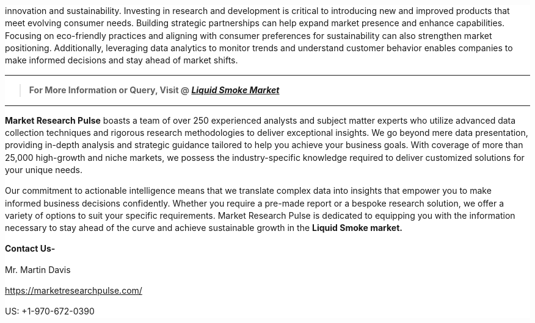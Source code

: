 innovation and sustainability. Investing in research and development is critical to introducing new and improved products that meet evolving consumer needs. Building strategic partnerships can help expand market presence and enhance capabilities. Focusing on eco-friendly practices and aligning with consumer preferences for sustainability can also strengthen market positioning. Additionally, leveraging data analytics to monitor trends and understand customer behavior enables companies to make informed decisions and stay ahead of market shifts.</p><hr /><blockquote><p><strong>For More Information or Query, Visit @&nbsp;<em><a href="https://marketresearchpulse.com/report/66662/liquid-smoke-market?utm_source=Linkedin&utm_medium=025">Liquid Smoke Market</a></em></strong></p></blockquote><hr /><p><strong>Market Research Pulse</strong> boasts a team of over 250 experienced analysts and subject matter experts who utilize advanced data collection techniques and rigorous research methodologies to deliver exceptional insights. We go beyond mere data presentation, providing in-depth analysis and strategic guidance tailored to help you achieve your business goals. With coverage of more than 25,000 high-growth and niche markets, we possess the industry-specific knowledge required to deliver customized solutions for your unique needs.</p><p>Our commitment to actionable intelligence means that we translate complex data into insights that empower you to make informed business decisions confidently. Whether you require a pre-made report or a bespoke research solution, we offer a variety of options to suit your specific requirements. Market Research Pulse is dedicated to equipping you with the information necessary to stay ahead of the curve and achieve sustainable growth in the <strong>Liquid Smoke market.</strong></p><p><strong>Contact Us-</strong></p><p>Mr. Martin Davis</p><p>https://marketresearchpulse.com/</p><p>US: +1-970-672-0390</p>